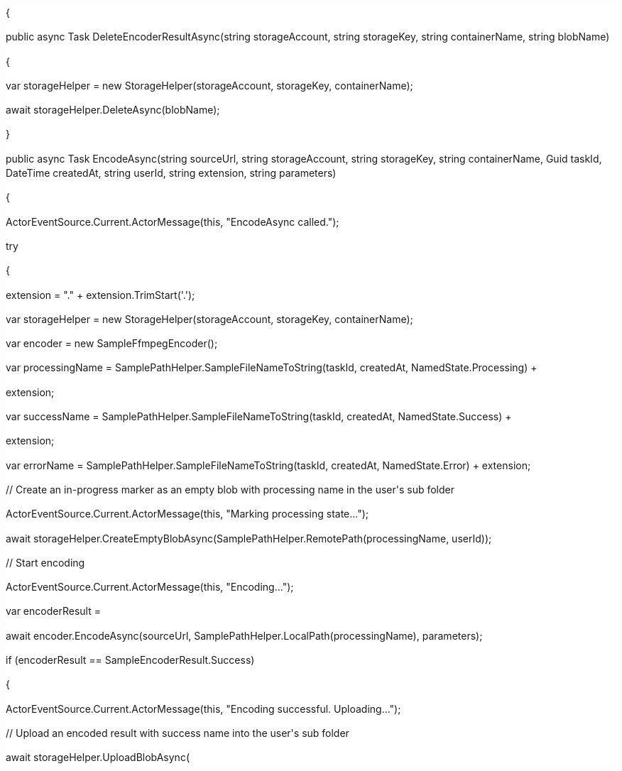 {

public async Task DeleteEncoderResultAsync(string storageAccount, string storageKey, string containerName, string blobName)

{

var storageHelper = new StorageHelper(storageAccount, storageKey, containerName);

await storageHelper.DeleteAsync(blobName);

}

public async Task EncodeAsync(string sourceUrl, string storageAccount, string storageKey, string containerName, Guid taskId, DateTime createdAt, string userId, string extension, string parameters)

{

ActorEventSource.Current.ActorMessage(this, "EncodeAsync called.");

try

{

extension = "." + extension.TrimStart('.');

var storageHelper = new StorageHelper(storageAccount, storageKey, containerName);

var encoder = new SampleFfmpegEncoder();

var processingName = SamplePathHelper.SampleFileNameToString(taskId, createdAt, NamedState.Processing) +

extension;

var successName = SamplePathHelper.SampleFileNameToString(taskId, createdAt, NamedState.Success) +

extension;

var errorName = SamplePathHelper.SampleFileNameToString(taskId, createdAt, NamedState.Error) + extension;

// Create an in-progress marker as an empty blob with processing name in the user's sub folder

ActorEventSource.Current.ActorMessage(this, "Marking processing state...");

await storageHelper.CreateEmptyBlobAsync(SamplePathHelper.RemotePath(processingName, userId));

// Start encoding

ActorEventSource.Current.ActorMessage(this, "Encoding...");

var encoderResult =

await encoder.EncodeAsync(sourceUrl, SamplePathHelper.LocalPath(processingName), parameters);

if (encoderResult == SampleEncoderResult.Success)

{

ActorEventSource.Current.ActorMessage(this, "Encoding successful. Uploading...");

// Upload an encoded result with success name into the user's sub folder

await storageHelper.UploadBlobAsync(
